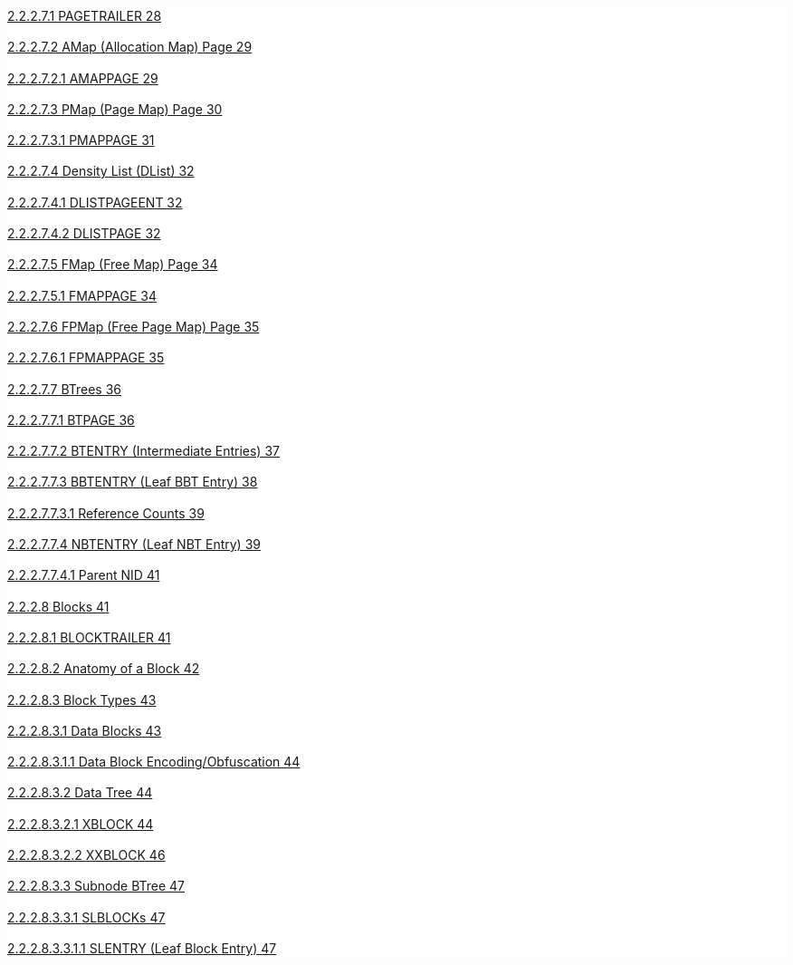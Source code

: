 [2.2.2.7.1 PAGETRAILER 28](#pagetrailer)

[2.2.2.7.2 AMap (Allocation Map) Page 29](#amap-allocation-map-page)

[2.2.2.7.2.1 AMAPPAGE 29](#amappage)

[2.2.2.7.3 PMap (Page Map) Page 30](#pmap-page-map-page)

[2.2.2.7.3.1 PMAPPAGE 31](#pmappage)

[2.2.2.7.4 Density List (DList) 32](#density-list-dlist-1)

[2.2.2.7.4.1 DLISTPAGEENT 32](#dlistpageent)

[2.2.2.7.4.2 DLISTPAGE 32](#dlistpage)

[2.2.2.7.5 FMap (Free Map) Page 34](#fmap-free-map-page)

[2.2.2.7.5.1 FMAPPAGE 34](#fmappage)

[2.2.2.7.6 FPMap (Free Page Map) Page 35](#fpmap-free-page-map-page)

[2.2.2.7.6.1 FPMAPPAGE 35](#fpmappage)

[2.2.2.7.7 BTrees 36](#btrees)

[2.2.2.7.7.1 BTPAGE 36](#btpage)

[2.2.2.7.7.2 BTENTRY (Intermediate Entries)
37](#btentry-intermediate-entries)

[2.2.2.7.7.3 BBTENTRY (Leaf BBT Entry) 38](#bbtentry-leaf-bbt-entry)

[2.2.2.7.7.3.1 Reference Counts 39](#reference-counts)

[2.2.2.7.7.4 NBTENTRY (Leaf NBT Entry) 39](#nbtentry-leaf-nbt-entry)

[2.2.2.7.7.4.1 Parent NID 41](#parent-nid)

[2.2.2.8 Blocks 41](#blocks)

[2.2.2.8.1 BLOCKTRAILER 41](#blocktrailer)

[2.2.2.8.2 Anatomy of a Block 42](#anatomy-of-a-block)

[2.2.2.8.3 Block Types 43](#block-types)

[2.2.2.8.3.1 Data Blocks 43](#data-blocks)

[2.2.2.8.3.1.1 Data Block Encoding/Obfuscation
44](#data-block-encodingobfuscation)

[2.2.2.8.3.2 Data Tree 44](#data-tree)

[2.2.2.8.3.2.1 XBLOCK 44](#xblock)

[2.2.2.8.3.2.2 XXBLOCK 46](#xxblock)

[2.2.2.8.3.3 Subnode BTree 47](#subnode-btree)

[2.2.2.8.3.3.1 SLBLOCKs 47](#slblocks)

[2.2.2.8.3.3.1.1 SLENTRY (Leaf Block Entry)
47](#slentry-leaf-block-entry)
